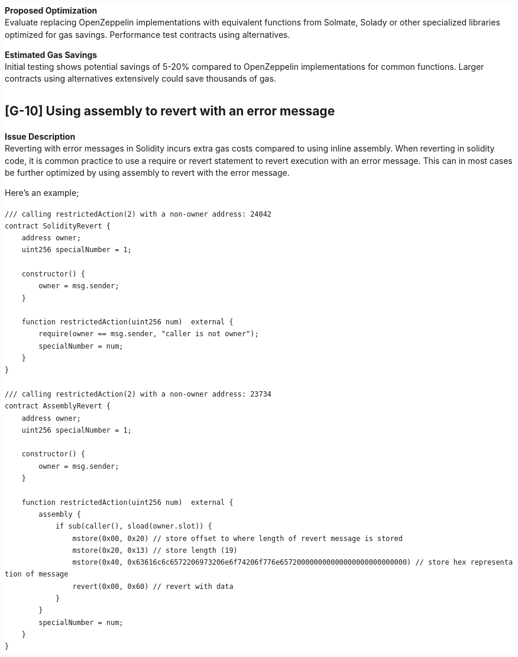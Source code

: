**Proposed Optimization**\
Evaluate replacing OpenZeppelin implementations with equivalent functions from Solmate, Solady or other specialized libraries optimized for gas savings. Performance test contracts using alternatives.

**Estimated Gas Savings**\
Initial testing shows potential savings of 5-20% compared to OpenZeppelin implementations for common functions. Larger contracts using alternatives extensively could save thousands of gas.

## [G-10] Using assembly to revert with an error message

**Issue Description**\
Reverting with error messages in Solidity incurs extra gas costs compared to using inline assembly.
When reverting in solidity code, it is common practice to use a require or revert statement to revert execution with an error message. This can in most cases be further optimized by using assembly to revert with the error message.

Here’s an example;

```solidity
/// calling restrictedAction(2) with a non-owner address: 24042
contract SolidityRevert {
    address owner;
    uint256 specialNumber = 1;

    constructor() {
        owner = msg.sender;
    }

    function restrictedAction(uint256 num)  external {
        require(owner == msg.sender, "caller is not owner");
        specialNumber = num;
    }
}

/// calling restrictedAction(2) with a non-owner address: 23734
contract AssemblyRevert {
    address owner;
    uint256 specialNumber = 1;

    constructor() {
        owner = msg.sender;
    }

    function restrictedAction(uint256 num)  external {
        assembly {
            if sub(caller(), sload(owner.slot)) {
                mstore(0x00, 0x20) // store offset to where length of revert message is stored
                mstore(0x20, 0x13) // store length (19)
                mstore(0x40, 0x63616c6c6572206973206e6f74206f776e657200000000000000000000000000) // store hex representation of message
                revert(0x00, 0x60) // revert with data
            }
        }
        specialNumber = num;
    }
}
```
